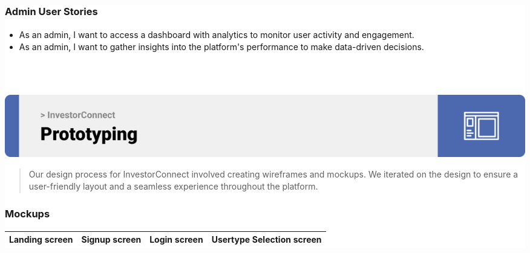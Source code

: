 ### Admin User Stories
- As an admin, I want to access a dashboard with analytics to monitor user activity and engagement.
- As an admin, I want to gather insights into the platform's performance to make data-driven decisions.

<br><br>


<a name="prototyping"></a>
<img src="./readme/title3.svg"/>

> Our design process for InvestorConnect involved creating wireframes and mockups. We iterated on the design to ensure a user-friendly layout and a seamless experience throughout the platform.

### Mockups

| Landing screen                                | Signup screen                             | Login screen                               | Usertype Selection screen                               |
| -------------------------------------------- | ------------------------------------------ | ------------------------------------------ | ----------------------------------------------- |